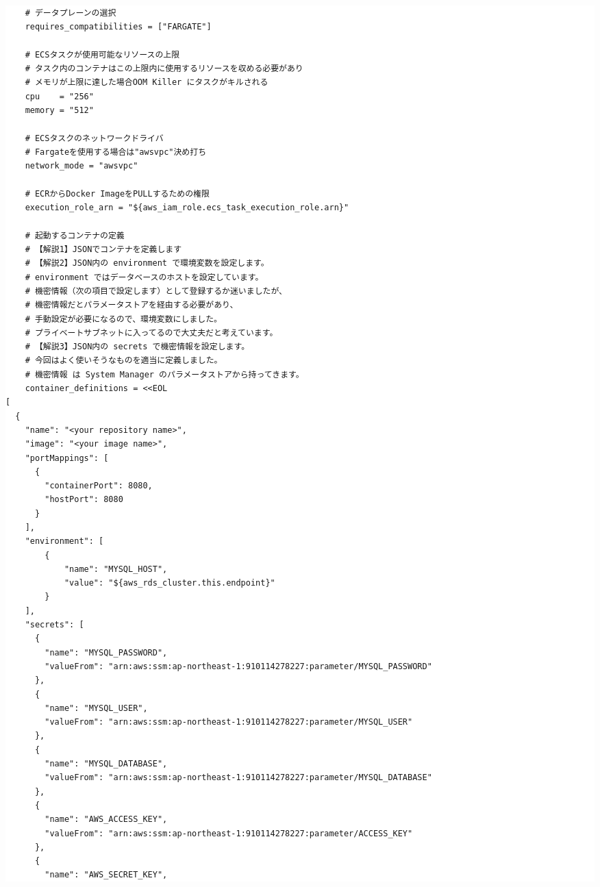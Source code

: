 ```
	# データプレーンの選択
	requires_compatibilities = ["FARGATE"]

	# ECSタスクが使用可能なリソースの上限
	# タスク内のコンテナはこの上限内に使用するリソースを収める必要があり
	# メモリが上限に達した場合OOM Killer にタスクがキルされる
	cpu    = "256"
	memory = "512"

	# ECSタスクのネットワークドライバ
	# Fargateを使用する場合は"awsvpc"決め打ち
	network_mode = "awsvpc"

	# ECRからDocker ImageをPULLするための権限
	execution_role_arn = "${aws_iam_role.ecs_task_execution_role.arn}"

	# 起動するコンテナの定義
	# 【解説1】JSONでコンテナを定義します
	# 【解説2】JSON内の environment で環境変数を設定します。
	# environment ではデータベースのホストを設定しています。
	# 機密情報（次の項目で設定します）として登録するか迷いましたが、
	# 機密情報だとパラメータストアを経由する必要があり、
	# 手動設定が必要になるので、環境変数にしました。
	# プライベートサブネットに入ってるので大丈夫だと考えています。
	# 【解説3】JSON内の secrets で機密情報を設定します。
	# 今回はよく使いそうなものを適当に定義しました。
	# 機密情報 は System Manager のパラメータストアから持ってきます。
	container_definitions = <<EOL
[
  {
    "name": "<your repository name>",
    "image": "<your image name>",
    "portMappings": [
      {
        "containerPort": 8080,
        "hostPort": 8080
      }
    ],
    "environment": [
        {
            "name": "MYSQL_HOST",
            "value": "${aws_rds_cluster.this.endpoint}"
        }
    ],
    "secrets": [
      {
        "name": "MYSQL_PASSWORD",
        "valueFrom": "arn:aws:ssm:ap-northeast-1:910114278227:parameter/MYSQL_PASSWORD"
      },
      {
        "name": "MYSQL_USER",
        "valueFrom": "arn:aws:ssm:ap-northeast-1:910114278227:parameter/MYSQL_USER"
      },
      {
        "name": "MYSQL_DATABASE",
        "valueFrom": "arn:aws:ssm:ap-northeast-1:910114278227:parameter/MYSQL_DATABASE"
      },
      {
        "name": "AWS_ACCESS_KEY",
        "valueFrom": "arn:aws:ssm:ap-northeast-1:910114278227:parameter/ACCESS_KEY"
      },
      {
        "name": "AWS_SECRET_KEY",
```